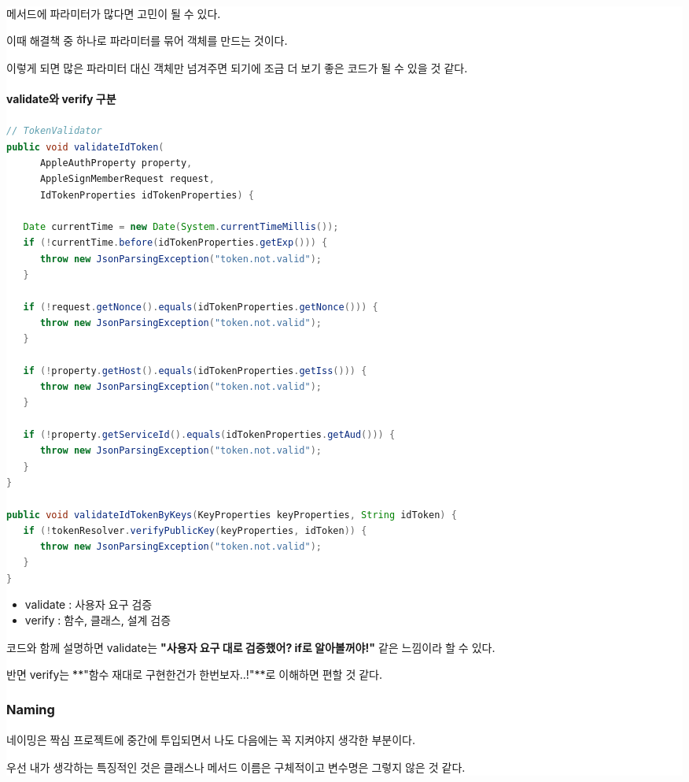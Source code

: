 메서드에 파라미터가 많다면 고민이 될 수 있다.

이때 해결책 중 하나로 파라미터를 묶어 객체를 만드는 것이다.

이렇게 되면 많은 파라미터 대신 객체만 넘겨주면 되기에 조금 더 보기 좋은 코드가 될 수 있을 것 같다.



#### validate와 verify 구분

```java
// TokenValidator
public void validateIdToken(
      AppleAuthProperty property,
      AppleSignMemberRequest request,
      IdTokenProperties idTokenProperties) {

   Date currentTime = new Date(System.currentTimeMillis());
   if (!currentTime.before(idTokenProperties.getExp())) {
      throw new JsonParsingException("token.not.valid");
   }

   if (!request.getNonce().equals(idTokenProperties.getNonce())) {
      throw new JsonParsingException("token.not.valid");
   }

   if (!property.getHost().equals(idTokenProperties.getIss())) {
      throw new JsonParsingException("token.not.valid");
   }

   if (!property.getServiceId().equals(idTokenProperties.getAud())) {
      throw new JsonParsingException("token.not.valid");
   }
}

public void validateIdTokenByKeys(KeyProperties keyProperties, String idToken) {
   if (!tokenResolver.verifyPublicKey(keyProperties, idToken)) {
      throw new JsonParsingException("token.not.valid");
   }
}
```

+ validate : 사용자 요구 검증
+ verify :  함수, 클래스, 설계 검증

코드와 함께 설명하면 validate는 **"사용자 요구 대로 검증했어? if로 알아볼꺼야!"** 같은 느낌이라 할 수 있다.

반면 verify는 **"함수 재대로 구현한건가 한번보자..!"**로 이해하면 편할 것 같다.



### Naming

네이밍은 짝심 프로젝트에 중간에 투입되면서 나도 다음에는 꼭 지켜야지 생각한 부분이다.

우선 내가 생각하는 특징적인 것은 클래스나 메서드 이름은 구체적이고 변수명은 그렇지 않은 것 같다.
